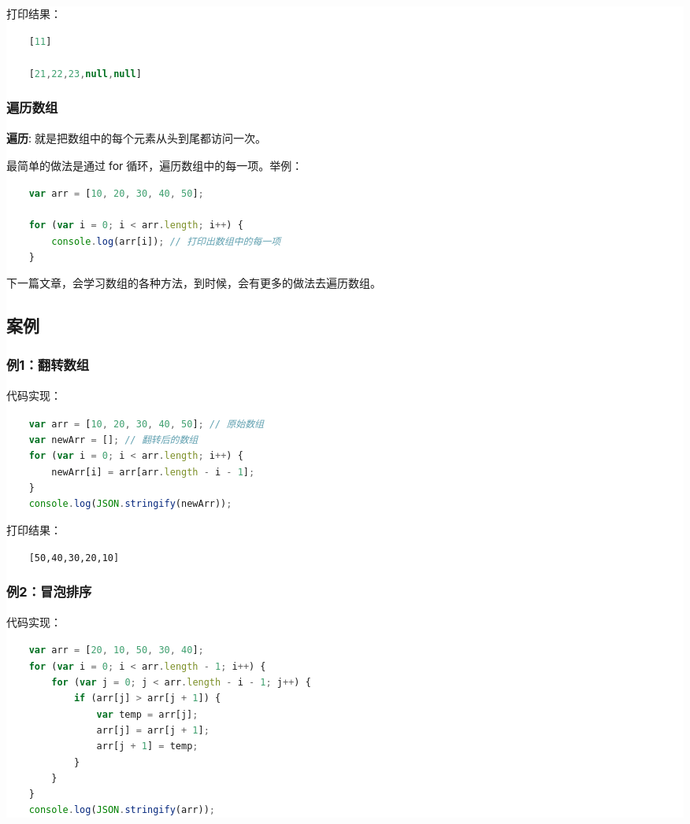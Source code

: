 打印结果：

```javascript
    [11]

    [21,22,23,null,null]
```

### 遍历数组

**遍历**: 就是把数组中的每个元素从头到尾都访问一次。

最简单的做法是通过 for 循环，遍历数组中的每一项。举例：

```javascript
    var arr = [10, 20, 30, 40, 50];

    for (var i = 0; i < arr.length; i++) {
        console.log(arr[i]); // 打印出数组中的每一项
    }
```

下一篇文章，会学习数组的各种方法，到时候，会有更多的做法去遍历数组。

## 案例

### 例1：翻转数组

代码实现：

```javascript
    var arr = [10, 20, 30, 40, 50]; // 原始数组
    var newArr = []; // 翻转后的数组
    for (var i = 0; i < arr.length; i++) {
        newArr[i] = arr[arr.length - i - 1];
    }
    console.log(JSON.stringify(newArr));
```

打印结果：

```text
    [50,40,30,20,10]
```

### 例2：冒泡排序

代码实现：

```javascript
    var arr = [20, 10, 50, 30, 40];
    for (var i = 0; i < arr.length - 1; i++) {
        for (var j = 0; j < arr.length - i - 1; j++) {
            if (arr[j] > arr[j + 1]) {
                var temp = arr[j];
                arr[j] = arr[j + 1];
                arr[j + 1] = temp;
            }
        }
    }
    console.log(JSON.stringify(arr));
```
